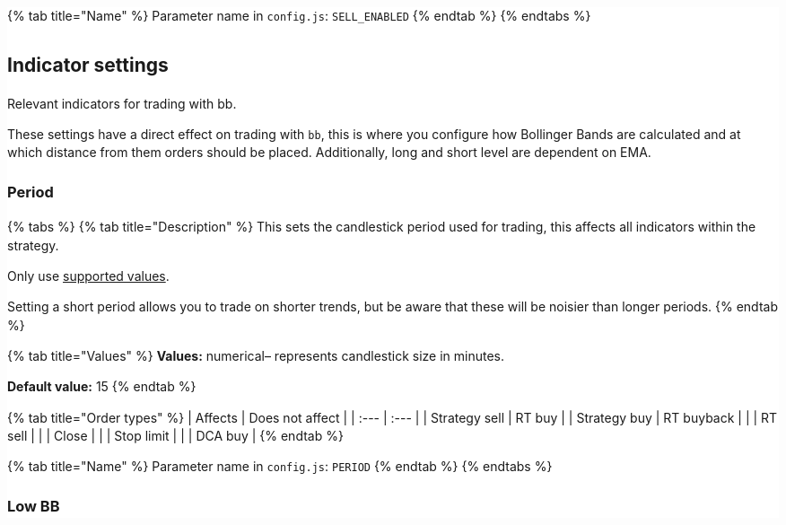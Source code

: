 {% tab title="Name" %}
Parameter name in `config.js`: `SELL_ENABLED`
{% endtab %}
{% endtabs %}

## Indicator settings

Relevant indicators for trading with bb.

These settings have a direct effect on trading with `bb`, this is where you configure how Bollinger Bands are calculated and at which distance from them orders should be placed. Additionally, long and short level are dependent on EMA.

### Period

{% tabs %}
{% tab title="Description" %}
This sets the candlestick period used for trading, this affects all indicators within the strategy.

Only use [supported values](../../how-to-work-with-gunbot/basic-workings/period.md#supported-period-values).

Setting a short period allows you to trade on shorter trends, but be aware that these will be noisier than longer periods.
{% endtab %}

{% tab title="Values" %}
**Values:** numerical– represents candlestick size in minutes.

**Default value:** 15
{% endtab %}

{% tab title="Order types" %}
| Affects | Does not affect |
| :--- | :--- |
| Strategy sell | RT buy |
| Strategy buy | RT buyback |
|  | RT sell |
|  | Close |
|  | Stop limit |
|  | DCA buy |
{% endtab %}

{% tab title="Name" %}
Parameter name in `config.js`: `PERIOD`
{% endtab %}
{% endtabs %}

### Low BB
